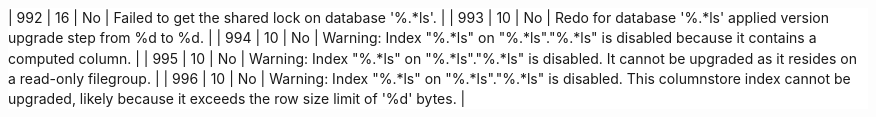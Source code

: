 | 992 | 16 | No | Failed to get the shared lock on database '%.*ls'. |
| 993 | 10 | No | Redo for database '%.*ls' applied version upgrade step from %d to %d. |
| 994 | 10 | No | Warning: Index "%.*ls" on "%.*ls"."%.*ls" is disabled because it contains a computed column. |
| 995 | 10 | No | Warning: Index "%.*ls" on "%.*ls"."%.*ls" is disabled. It cannot be upgraded as it resides on a read-only filegroup. |
| 996 | 10 | No | Warning: Index "%.*ls" on "%.*ls"."%.*ls" is disabled. This columnstore index cannot be upgraded, likely because it exceeds the row size limit of '%d' bytes. |

